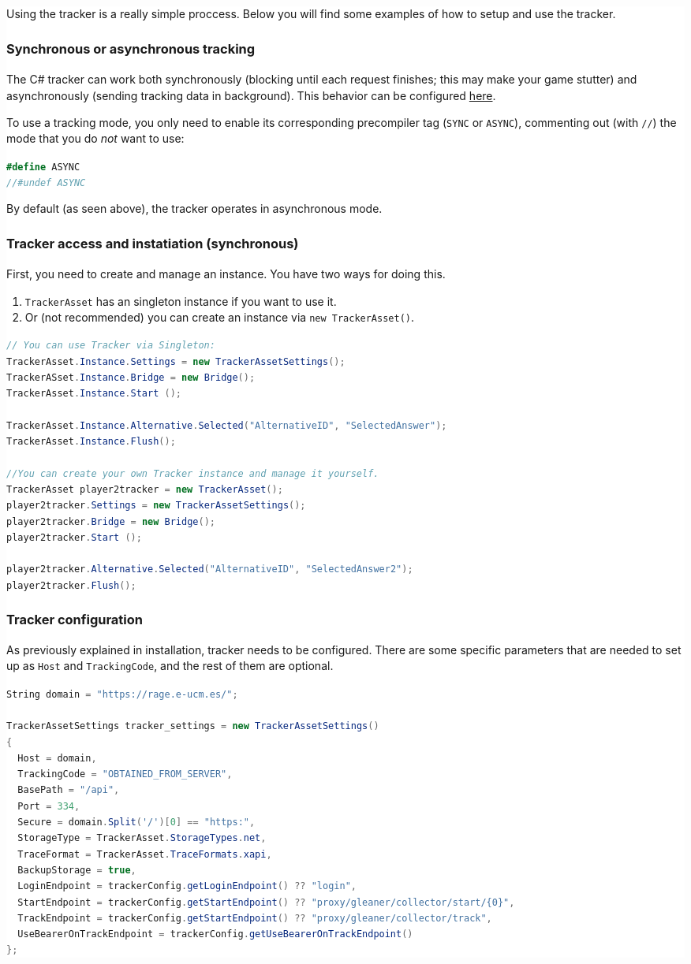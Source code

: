 Using the tracker is a really simple proccess. Below you will find some examples of how to setup and use the tracker.

### Synchronous or asynchronous tracking

The C# tracker can work both synchronously (blocking until each request finishes; this may make your game stutter) and asynchronously (sending tracking data in background). This behavior can be configured [here](https://github.com/e-ucm/csharp-tracker/blob/master/TrackerAsset/TrackerAsset.cs#L19).

To use a tracking mode, you only need to enable its corresponding precompiler tag (`SYNC` or `ASYNC`), commenting out (with `//`) the mode that you do *not* want to use:

```c#
#define ASYNC
//#undef ASYNC
```

By default (as seen above), the tracker operates in asynchronous mode.

### Tracker access and instatiation (synchronous)

First, you need to create and manage an instance. You have two ways for doing this.
1. `TrackerAsset` has an singleton instance if you want to use it.
1. Or (not recommended) you can create an instance via `new TrackerAsset()`.

```c#
// You can use Tracker via Singleton:
TrackerAsset.Instance.Settings = new TrackerAssetSettings();
TrackerASset.Instance.Bridge = new Bridge();
TrackerAsset.Instance.Start ();

TrackerAsset.Instance.Alternative.Selected("AlternativeID", "SelectedAnswer");
TrackerAsset.Instance.Flush();

//You can create your own Tracker instance and manage it yourself.
TrackerAsset player2tracker = new TrackerAsset();
player2tracker.Settings = new TrackerAssetSettings();
player2tracker.Bridge = new Bridge();
player2tracker.Start ();

player2tracker.Alternative.Selected("AlternativeID", "SelectedAnswer2");
player2tracker.Flush();
```

### Tracker configuration

As previously explained in installation, tracker needs to be configured. There are some specific parameters that are needed to set up as `Host` and `TrackingCode`, and the rest of them are optional.

```c#
String domain = "https://rage.e-ucm.es/";

TrackerAssetSettings tracker_settings = new TrackerAssetSettings()
{
  Host = domain,
  TrackingCode = "OBTAINED_FROM_SERVER",
  BasePath = "/api",
  Port = 334,
  Secure = domain.Split('/')[0] == "https:",
  StorageType = TrackerAsset.StorageTypes.net,
  TraceFormat = TrackerAsset.TraceFormats.xapi,
  BackupStorage = true,
  LoginEndpoint = trackerConfig.getLoginEndpoint() ?? "login",
  StartEndpoint = trackerConfig.getStartEndpoint() ?? "proxy/gleaner/collector/start/{0}",
  TrackEndpoint = trackerConfig.getStartEndpoint() ?? "proxy/gleaner/collector/track",
  UseBearerOnTrackEndpoint = trackerConfig.getUseBearerOnTrackEndpoint()
};
```